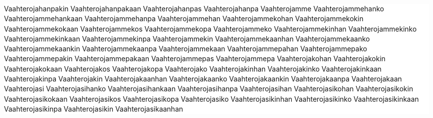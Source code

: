 Vaahterojahanpakin
Vaahterojahanpakaan
Vaahterojahanpas
Vaahterojahanpa
Vaahterojamme
Vaahterojammehanko
Vaahterojammehankaan
Vaahterojammehanpa
Vaahterojammehan
Vaahterojammekohan
Vaahterojammekokin
Vaahterojammekokaan
Vaahterojammekos
Vaahterojammekopa
Vaahterojammeko
Vaahterojammekinhan
Vaahterojammekinko
Vaahterojammekinkaan
Vaahterojammekinpa
Vaahterojammekin
Vaahterojammekaanhan
Vaahterojammekaanko
Vaahterojammekaankin
Vaahterojammekaanpa
Vaahterojammekaan
Vaahterojammepahan
Vaahterojammepako
Vaahterojammepakin
Vaahterojammepakaan
Vaahterojammepas
Vaahterojammepa
Vaahterojakohan
Vaahterojakokin
Vaahterojakokaan
Vaahterojakos
Vaahterojakopa
Vaahterojako
Vaahterojakinhan
Vaahterojakinko
Vaahterojakinkaan
Vaahterojakinpa
Vaahterojakin
Vaahterojakaanhan
Vaahterojakaanko
Vaahterojakaankin
Vaahterojakaanpa
Vaahterojakaan
Vaahterojasi
Vaahterojasihanko
Vaahterojasihankaan
Vaahterojasihanpa
Vaahterojasihan
Vaahterojasikohan
Vaahterojasikokin
Vaahterojasikokaan
Vaahterojasikos
Vaahterojasikopa
Vaahterojasiko
Vaahterojasikinhan
Vaahterojasikinko
Vaahterojasikinkaan
Vaahterojasikinpa
Vaahterojasikin
Vaahterojasikaanhan